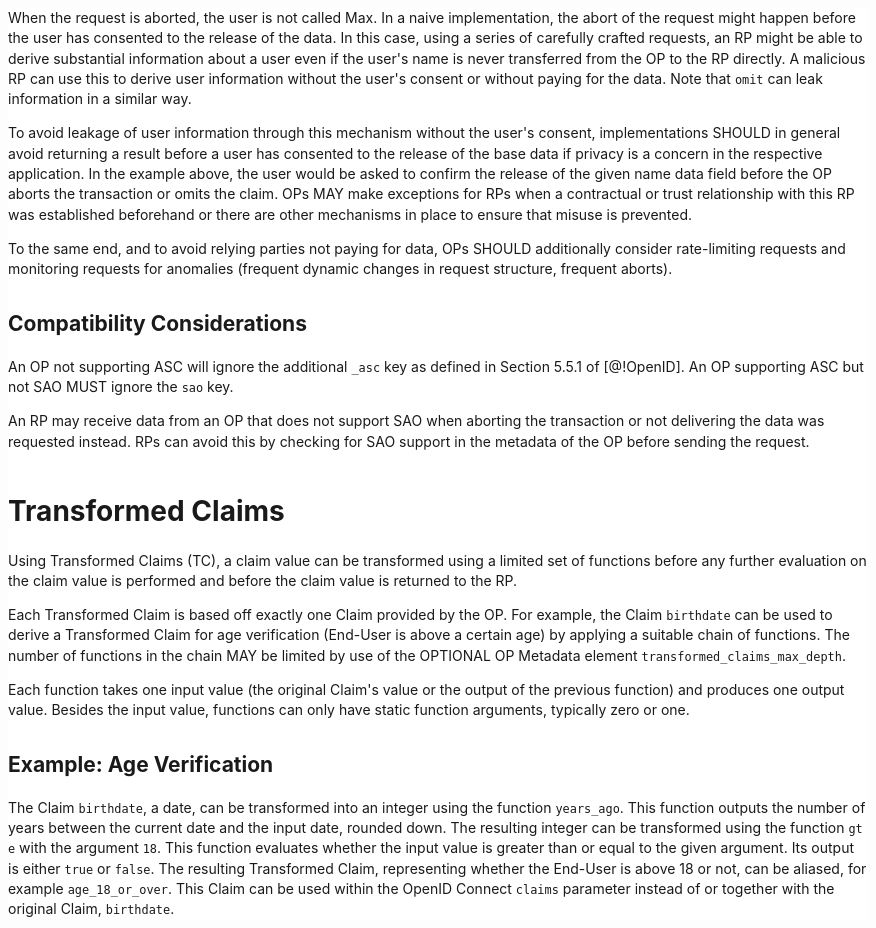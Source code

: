 When the request is aborted, the user is not called Max. In a naive
implementation, the abort of the request might happen before the user has
consented to the release of the data. In this case, using a series of carefully
crafted requests, an RP might be able to derive substantial information about a
user even if the user's name is never transferred from the OP to the RP
directly. A malicious RP can use this to derive user information without the
user's consent or without paying for the data. Note that `omit` can leak
information in a similar way.

To avoid leakage of user information through this mechanism without the user's
consent, implementations SHOULD in general avoid returning a result before a
user has consented to the release of the base data if privacy is a concern in
the respective application. In the example above, the user would be asked to
confirm the release of the given name data field before the OP aborts the
transaction or omits the claim. OPs MAY make exceptions for RPs when a
contractual or trust relationship with this RP was established beforehand or
there are other mechanisms in place to ensure that misuse is prevented.

To the same end, and to avoid relying parties not paying for data, OPs SHOULD
additionally consider rate-limiting requests and monitoring requests for
anomalies (frequent dynamic changes in request structure, frequent aborts).

## Compatibility Considerations

An OP not supporting ASC will ignore the additional `_asc` key as defined in
Section 5.5.1 of [@!OpenID]. An OP supporting ASC but not SAO MUST ignore the
`sao` key.

An RP may receive data from an OP that does not support SAO when aborting the
transaction or not delivering the data was requested instead. RPs can avoid this
by checking for SAO support in the metadata of the OP before sending the
request.


# Transformed Claims

Using Transformed Claims (TC), a claim value can be transformed using a limited set of functions before any further evaluation on the claim value is performed and before the claim value is returned to the RP.

Each Transformed Claim is based off exactly one Claim provided by the OP. For example, the Claim `birthdate` can be used to derive a Transformed Claim for age verification (End-User is above a certain age) by applying a suitable chain of functions.  The number of functions in the chain MAY be limited by use of the OPTIONAL OP Metadata element `transformed_claims_max_depth`.

Each function takes one input value (the original Claim's value or the output of the previous function) and produces one output value. Besides the input value, functions can only have static function arguments, typically zero or one.

## Example: Age Verification

The Claim `birthdate`, a date, can be transformed into an integer using the function `years_ago`. This function outputs the number of years between the current date and the input date, rounded down. The resulting integer can be transformed using the function `gte` with the argument `18`. This function evaluates whether the input value is greater than or equal to the given argument. Its output is either `true` or `false`. The resulting Transformed Claim, representing whether the End-User is above 18 or not, can be aliased, for example `age_18_or_over`. This Claim can be used within the OpenID Connect `claims` parameter instead of or together with the original Claim, `birthdate`.
